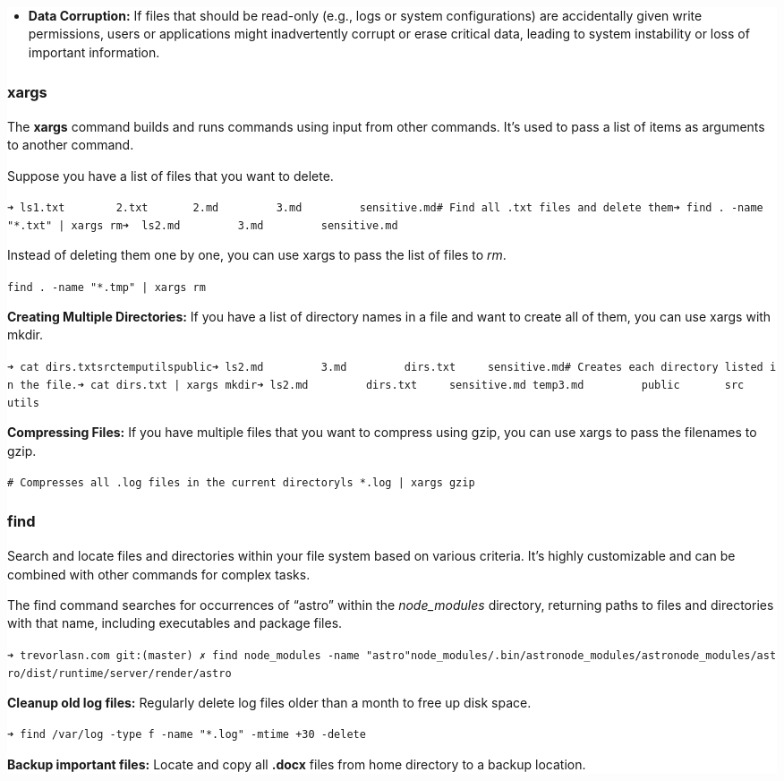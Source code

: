*   **Data Corruption:** If files that should be read-only (e.g., logs or system configurations) are accidentally given write permissions, users or applications might inadvertently corrupt or erase critical data, leading to system instability or loss of important information.
    

### **xargs**

The **xargs** command builds and runs commands using input from other commands. It’s used to pass a list of items as arguments to another command.

Suppose you have a list of files that you want to delete.

```
➜ ls1.txt        2.txt       2.md         3.md         sensitive.md# Find all .txt files and delete them➜ find . -name "*.txt" | xargs rm➜  ls2.md         3.md         sensitive.md
```

Instead of deleting them one by one, you can use xargs to pass the list of files to _rm_.

```
find . -name "*.tmp" | xargs rm
```

**Creating Multiple Directories:** If you have a list of directory names in a file and want to create all of them, you can use xargs with mkdir.

```
➜ cat dirs.txtsrctemputilspublic➜ ls2.md         3.md         dirs.txt     sensitive.md# Creates each directory listed in the file.➜ cat dirs.txt | xargs mkdir➜ ls2.md         dirs.txt     sensitive.md temp3.md         public       src          utils
```

**Compressing Files:** If you have multiple files that you want to compress using gzip, you can use xargs to pass the filenames to gzip.

```
# Compresses all .log files in the current directoryls *.log | xargs gzip
```

  

### **find**

Search and locate files and directories within your file system based on various criteria. It’s highly customizable and can be combined with other commands for complex tasks.

The find command searches for occurrences of “astro” within the _node\_modules_ directory, returning paths to files and directories with that name, including executables and package files.

```
➜ trevorlasn.com git:(master) ✗ find node_modules -name "astro"node_modules/.bin/astronode_modules/astronode_modules/astro/dist/runtime/server/render/astro
```

**Cleanup old log files:** Regularly delete log files older than a month to free up disk space.

```
➜ find /var/log -type f -name "*.log" -mtime +30 -delete
```

**Backup important files:** Locate and copy all **.docx** files from home directory to a backup location.
